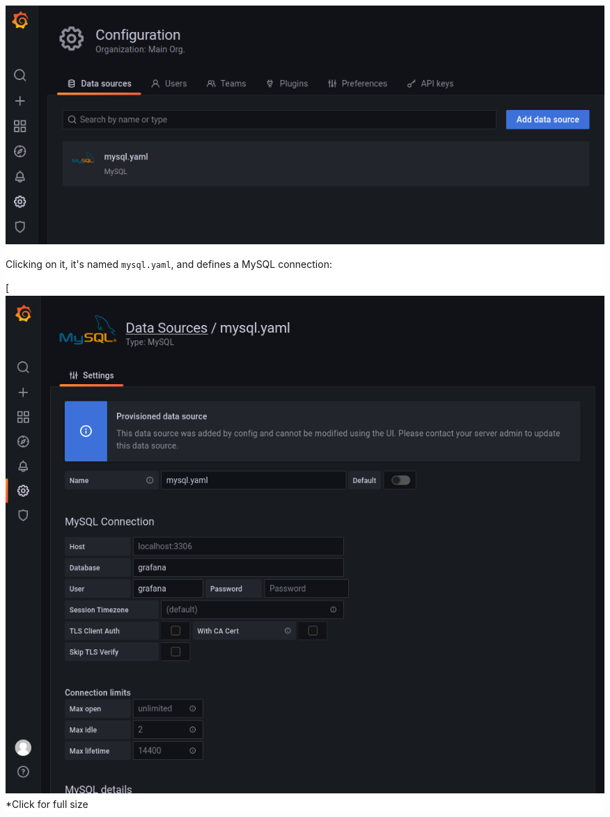 ![image*](/img/image-20220913111226411.png)

Clicking on it, it's named `mysql.yaml`, and defines a MySQL connection:

[![](/img/image-20220913111412334.png)*Click
for full size